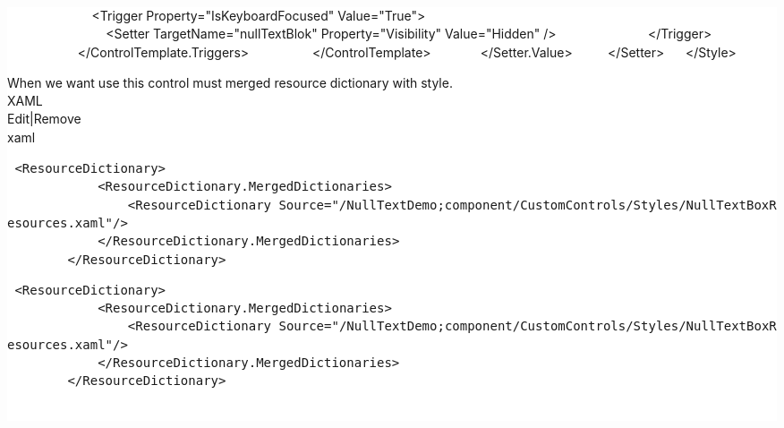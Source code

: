 &nbsp;&nbsp;&nbsp;&nbsp;&nbsp;&nbsp;&nbsp;&nbsp;&nbsp;&nbsp;&nbsp;&nbsp;&nbsp;&nbsp;&nbsp;&nbsp;&nbsp;&nbsp;&nbsp;&nbsp;&nbsp;&nbsp;&nbsp;&nbsp;&lt;<span class="css__element">Trigger</span>&nbsp;<span class="css__element">Property</span>=&quot;<span class="css__element">IsKeyboardFocused</span>&quot;&nbsp;<span class="css__element">Value</span>=&quot;<span class="css__element">True</span>&quot;&gt;&nbsp;
&nbsp;&nbsp;&nbsp;&nbsp;&nbsp;&nbsp;&nbsp;&nbsp;&nbsp;&nbsp;&nbsp;&nbsp;&nbsp;&nbsp;&nbsp;&nbsp;&nbsp;&nbsp;&nbsp;&nbsp;&nbsp;&nbsp;&nbsp;&nbsp;&nbsp;&nbsp;&nbsp;&nbsp;&lt;<span class="css__element">Setter</span>&nbsp;<span class="css__element">TargetName</span>=&quot;<span class="css__element">nullTextBlok</span>&quot;&nbsp;<span class="css__element">Property</span>=&quot;<span class="css__element">Visibility</span>&quot;&nbsp;<span class="css__element">Value</span>=&quot;<span class="css__element">Hidden</span>&quot;&nbsp;/&gt;&nbsp;
&nbsp;&nbsp;&nbsp;&nbsp;&nbsp;&nbsp;&nbsp;&nbsp;&nbsp;&nbsp;&nbsp;&nbsp;&nbsp;&nbsp;&nbsp;&nbsp;&nbsp;&nbsp;&nbsp;&nbsp;&nbsp;&nbsp;&nbsp;&nbsp;&lt;/<span class="css__element">Trigger</span>&gt;&nbsp;
&nbsp;&nbsp;&nbsp;&nbsp;&nbsp;&nbsp;&nbsp;&nbsp;&nbsp;&nbsp;&nbsp;&nbsp;&nbsp;&nbsp;&nbsp;&nbsp;&nbsp;&nbsp;&nbsp;&nbsp;&lt;/<span class="css__element">ControlTemplate</span><span class="css__class">.Triggers</span>&gt;&nbsp;
&nbsp;&nbsp;&nbsp;&nbsp;&nbsp;&nbsp;&nbsp;&nbsp;&nbsp;&nbsp;&nbsp;&nbsp;&nbsp;&nbsp;&nbsp;&nbsp;&lt;/<span class="css__element">ControlTemplate</span>&gt;&nbsp;
&nbsp;&nbsp;&nbsp;&nbsp;&nbsp;&nbsp;&nbsp;&nbsp;&nbsp;&nbsp;&nbsp;&nbsp;&lt;/<span class="css__element">Setter</span><span class="css__class">.Value</span>&gt;&nbsp;
&nbsp;&nbsp;&nbsp;&nbsp;&nbsp;&nbsp;&nbsp;&nbsp;&lt;/<span class="css__element">Setter</span>&gt;&nbsp;
&nbsp;&nbsp;&nbsp;&nbsp;<span class="xaml__tag_end">&lt;/Style&gt;</span></pre>
</div>
</div>
</div>
<div class="endscriptcode"></div>
<div class="endscriptcode">When we want use this control must merged resource dictionary with style.</div>
<div class="endscriptcode">
<div class="scriptcode">
<div class="pluginEditHolder" pluginCommand="mceScriptCode">
<div class="title"><span>XAML</span></div>
<div class="pluginLinkHolder"><span class="pluginEditHolderLink">Edit</span>|<span class="pluginRemoveHolderLink">Remove</span></div>
<span class="hidden">xaml</span>
<pre class="hidden"> &lt;ResourceDictionary&gt;
            &lt;ResourceDictionary.MergedDictionaries&gt;
                &lt;ResourceDictionary Source=&quot;/NullTextDemo;component/CustomControls/Styles/NullTextBoxResources.xaml&quot;/&gt;
            &lt;/ResourceDictionary.MergedDictionaries&gt;
        &lt;/ResourceDictionary&gt;</pre>
<div class="preview">
<pre class="xaml">&nbsp;<span class="xaml__tag_start">&lt;ResourceDictionary</span><span class="xaml__tag_start">&gt;&nbsp;
</span>&nbsp;&nbsp;&nbsp;&nbsp;&nbsp;&nbsp;&nbsp;&nbsp;&nbsp;&nbsp;&nbsp;&nbsp;<span class="xaml__tag_start">&lt;ResourceDictionary</span>.MergedDictionaries<span class="xaml__tag_start">&gt;&nbsp;
</span>&nbsp;&nbsp;&nbsp;&nbsp;&nbsp;&nbsp;&nbsp;&nbsp;&nbsp;&nbsp;&nbsp;&nbsp;&nbsp;&nbsp;&nbsp;&nbsp;<span class="xaml__tag_start">&lt;ResourceDictionary</span>&nbsp;<span class="xaml__attr_name">Source</span>=<span class="xaml__attr_value">&quot;/NullTextDemo;component/CustomControls/Styles/NullTextBoxResources.xaml&quot;</span><span class="xaml__tag_start">/&gt;</span>&nbsp;
&nbsp;&nbsp;&nbsp;&nbsp;&nbsp;&nbsp;&nbsp;&nbsp;&nbsp;&nbsp;&nbsp;&nbsp;&lt;/ResourceDictionary.MergedDictionaries&gt;&nbsp;
&nbsp;&nbsp;&nbsp;&nbsp;&nbsp;&nbsp;&nbsp;&nbsp;<span class="xaml__tag_end">&lt;/ResourceDictionary&gt;</span></pre>
</div>
</div>
</div>
<div class="endscriptcode">&nbsp;</div>
</div>
<div class="endscriptcode"></div>
<div class="endscriptcode"></div>
<div class="endscriptcode">